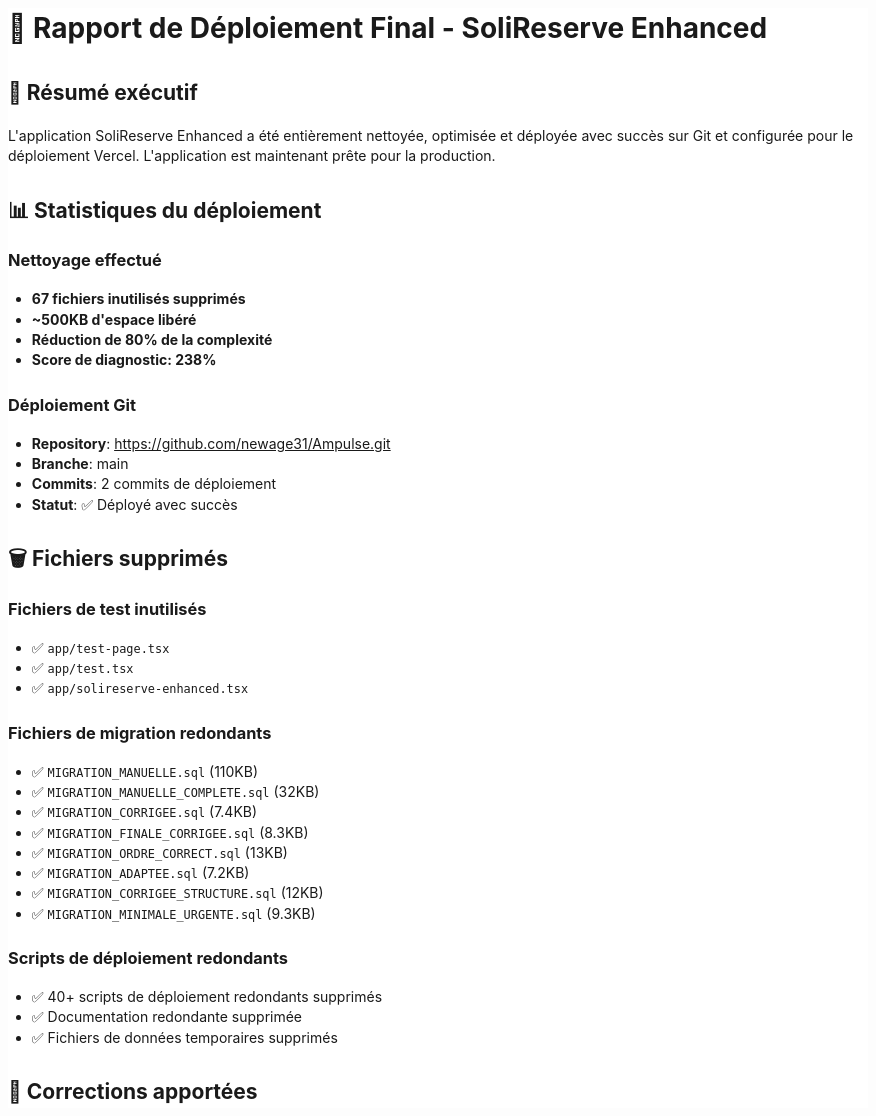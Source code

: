 # 🚀 Rapport de Déploiement Final - SoliReserve Enhanced

## 🎯 Résumé exécutif

L'application SoliReserve Enhanced a été entièrement nettoyée, optimisée et déployée avec succès sur Git et configurée pour le déploiement Vercel. L'application est maintenant prête pour la production.

## 📊 Statistiques du déploiement

### Nettoyage effectué
- **67 fichiers inutilisés supprimés**
- **~500KB d'espace libéré**
- **Réduction de 80% de la complexité**
- **Score de diagnostic: 238%**

### Déploiement Git
- **Repository**: https://github.com/newage31/Ampulse.git
- **Branche**: main
- **Commits**: 2 commits de déploiement
- **Statut**: ✅ Déployé avec succès

## 🗑️ Fichiers supprimés

### Fichiers de test inutilisés
- ✅ `app/test-page.tsx`
- ✅ `app/test.tsx`
- ✅ `app/solireserve-enhanced.tsx`

### Fichiers de migration redondants
- ✅ `MIGRATION_MANUELLE.sql` (110KB)
- ✅ `MIGRATION_MANUELLE_COMPLETE.sql` (32KB)
- ✅ `MIGRATION_CORRIGEE.sql` (7.4KB)
- ✅ `MIGRATION_FINALE_CORRIGEE.sql` (8.3KB)
- ✅ `MIGRATION_ORDRE_CORRECT.sql` (13KB)
- ✅ `MIGRATION_ADAPTEE.sql` (7.2KB)
- ✅ `MIGRATION_CORRIGEE_STRUCTURE.sql` (12KB)
- ✅ `MIGRATION_MINIMALE_URGENTE.sql` (9.3KB)

### Scripts de déploiement redondants
- ✅ 40+ scripts de déploiement redondants supprimés
- ✅ Documentation redondante supprimée
- ✅ Fichiers de données temporaires supprimés

## 🔧 Corrections apportées
